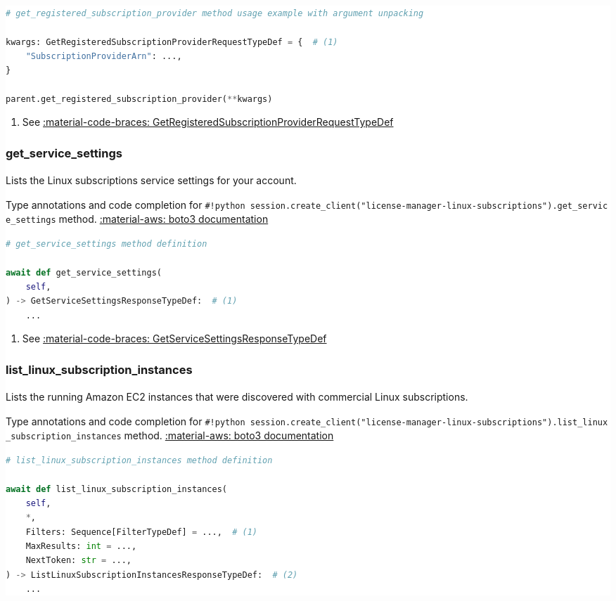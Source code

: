 
```python
# get_registered_subscription_provider method usage example with argument unpacking

kwargs: GetRegisteredSubscriptionProviderRequestTypeDef = {  # (1)
    "SubscriptionProviderArn": ...,
}

parent.get_registered_subscription_provider(**kwargs)
```

1. See [:material-code-braces: GetRegisteredSubscriptionProviderRequestTypeDef](./type_defs.md#getregisteredsubscriptionproviderrequesttypedef) 

### get\_service\_settings

Lists the Linux subscriptions service settings for your account.

Type annotations and code completion for `#!python session.create_client("license-manager-linux-subscriptions").get_service_settings` method.
[:material-aws: boto3 documentation](https://boto3.amazonaws.com/v1/documentation/api/latest/reference/services/license-manager-linux-subscriptions/client/get_service_settings.html)

```python
# get_service_settings method definition

await def get_service_settings(
    self,
) -> GetServiceSettingsResponseTypeDef:  # (1)
    ...
```

1. See [:material-code-braces: GetServiceSettingsResponseTypeDef](./type_defs.md#getservicesettingsresponsetypedef) 

### list\_linux\_subscription\_instances

Lists the running Amazon EC2 instances that were discovered with commercial
Linux subscriptions.

Type annotations and code completion for `#!python session.create_client("license-manager-linux-subscriptions").list_linux_subscription_instances` method.
[:material-aws: boto3 documentation](https://boto3.amazonaws.com/v1/documentation/api/latest/reference/services/license-manager-linux-subscriptions/client/list_linux_subscription_instances.html)

```python
# list_linux_subscription_instances method definition

await def list_linux_subscription_instances(
    self,
    *,
    Filters: Sequence[FilterTypeDef] = ...,  # (1)
    MaxResults: int = ...,
    NextToken: str = ...,
) -> ListLinuxSubscriptionInstancesResponseTypeDef:  # (2)
    ...
```
